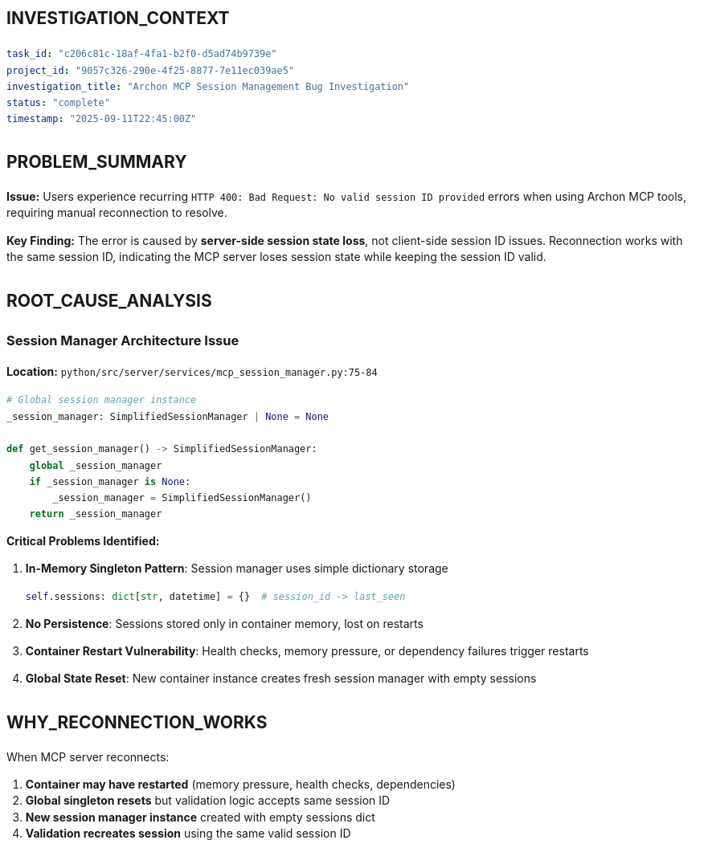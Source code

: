 ## INVESTIGATION_CONTEXT
```yaml
task_id: "c206c81c-18af-4fa1-b2f0-d5ad74b9739e"
project_id: "9057c326-290e-4f25-8877-7e11ec039ae5" 
investigation_title: "Archon MCP Session Management Bug Investigation"
status: "complete"
timestamp: "2025-09-11T22:45:00Z"
```

## PROBLEM_SUMMARY

**Issue:** Users experience recurring `HTTP 400: Bad Request: No valid session ID provided` errors when using Archon MCP tools, requiring manual reconnection to resolve.

**Key Finding:** The error is caused by **server-side session state loss**, not client-side session ID issues. Reconnection works with the same session ID, indicating the MCP server loses session state while keeping the session ID valid.

## ROOT_CAUSE_ANALYSIS

### Session Manager Architecture Issue

**Location:** `python/src/server/services/mcp_session_manager.py:75-84`

```python
# Global session manager instance  
_session_manager: SimplifiedSessionManager | None = None

def get_session_manager() -> SimplifiedSessionManager:
    global _session_manager
    if _session_manager is None:
        _session_manager = SimplifiedSessionManager()
    return _session_manager
```

**Critical Problems Identified:**

1. **In-Memory Singleton Pattern**: Session manager uses simple dictionary storage
   ```python
   self.sessions: dict[str, datetime] = {}  # session_id -> last_seen
   ```

2. **No Persistence**: Sessions stored only in container memory, lost on restarts

3. **Container Restart Vulnerability**: Health checks, memory pressure, or dependency failures trigger restarts

4. **Global State Reset**: New container instance creates fresh session manager with empty sessions

## WHY_RECONNECTION_WORKS

When MCP server reconnects:
1. **Container may have restarted** (memory pressure, health checks, dependencies)
2. **Global singleton resets** but validation logic accepts same session ID  
3. **New session manager instance** created with empty sessions dict
4. **Validation recreates session** using the same valid session ID
